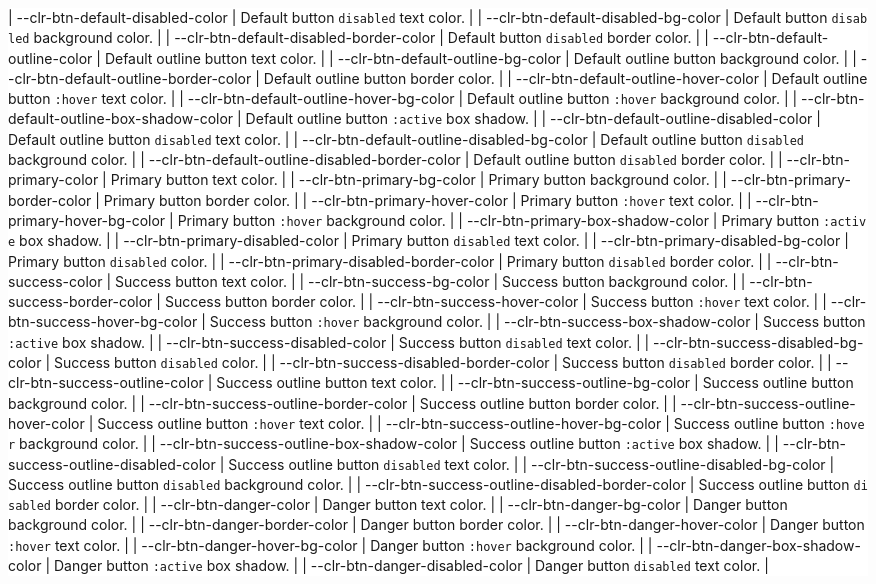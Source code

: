 | --clr-btn-default-disabled-color                | Default button `disabled` text color.                                       |
| --clr-btn-default-disabled-bg-color             | Default button `disabled` background color.                                 |
| --clr-btn-default-disabled-border-color         | Default button `disabled` border color.                                     |
| --clr-btn-default-outline-color                 | Default outline button text color.                                          |
| --clr-btn-default-outline-bg-color              | Default outline button background color.                                    |
| --clr-btn-default-outline-border-color          | Default outline button border color.                                        |
| --clr-btn-default-outline-hover-color           | Default outline button `:hover` text color.                                 |
| --clr-btn-default-outline-hover-bg-color        | Default outline button `:hover` background color.                           |
| --clr-btn-default-outline-box-shadow-color      | Default outline button `:active` box shadow.                                |
| --clr-btn-default-outline-disabled-color        | Default outline button `disabled` text color.                               |
| --clr-btn-default-outline-disabled-bg-color     | Default outline button `disabled` background color.                         |
| --clr-btn-default-outline-disabled-border-color | Default outline button `disabled` border color.                             |
| --clr-btn-primary-color                         | Primary button text color.                                                  |
| --clr-btn-primary-bg-color                      | Primary button background color.                                            |
| --clr-btn-primary-border-color                  | Primary button border color.                                                |
| --clr-btn-primary-hover-color                   | Primary button `:hover` text color.                                         |
| --clr-btn-primary-hover-bg-color                | Primary button `:hover` background color.                                   |
| --clr-btn-primary-box-shadow-color              | Primary button `:active` box shadow.                                        |
| --clr-btn-primary-disabled-color                | Primary button `disabled` text color.                                       |
| --clr-btn-primary-disabled-bg-color             | Primary button `disabled` color.                                            |
| --clr-btn-primary-disabled-border-color         | Primary button `disabled` border color.                                     |
| --clr-btn-success-color                         | Success button text color.                                                  |
| --clr-btn-success-bg-color                      | Success button background color.                                            |
| --clr-btn-success-border-color                  | Success button border color.                                                |
| --clr-btn-success-hover-color                   | Success button `:hover` text color.                                         |
| --clr-btn-success-hover-bg-color                | Success button `:hover` background color.                                   |
| --clr-btn-success-box-shadow-color              | Success button `:active` box shadow.                                        |
| --clr-btn-success-disabled-color                | Success button `disabled` text color.                                       |
| --clr-btn-success-disabled-bg-color             | Success button `disabled` color.                                            |
| --clr-btn-success-disabled-border-color         | Success button `disabled` border color.                                     |
| --clr-btn-success-outline-color                 | Success outline button text color.                                          |
| --clr-btn-success-outline-bg-color              | Success outline button background color.                                    |
| --clr-btn-success-outline-border-color          | Success outline button border color.                                        |
| --clr-btn-success-outline-hover-color           | Success outline button `:hover` text color.                                 |
| --clr-btn-success-outline-hover-bg-color        | Success outline button `:hover` background color.                           |
| --clr-btn-success-outline-box-shadow-color      | Success outline button `:active` box shadow.                                |
| --clr-btn-success-outline-disabled-color        | Success outline button `disabled` text color.                               |
| --clr-btn-success-outline-disabled-bg-color     | Success outline button `disabled` background color.                         |
| --clr-btn-success-outline-disabled-border-color | Success outline button `disabled` border color.                             |
| --clr-btn-danger-color                          | Danger button text color.                                                   |
| --clr-btn-danger-bg-color                       | Danger button background color.                                             |
| --clr-btn-danger-border-color                   | Danger button border color.                                                 |
| --clr-btn-danger-hover-color                    | Danger button `:hover` text color.                                          |
| --clr-btn-danger-hover-bg-color                 | Danger button `:hover` background color.                                    |
| --clr-btn-danger-box-shadow-color               | Danger button `:active` box shadow.                                         |
| --clr-btn-danger-disabled-color                 | Danger button `disabled` text color.                                        |